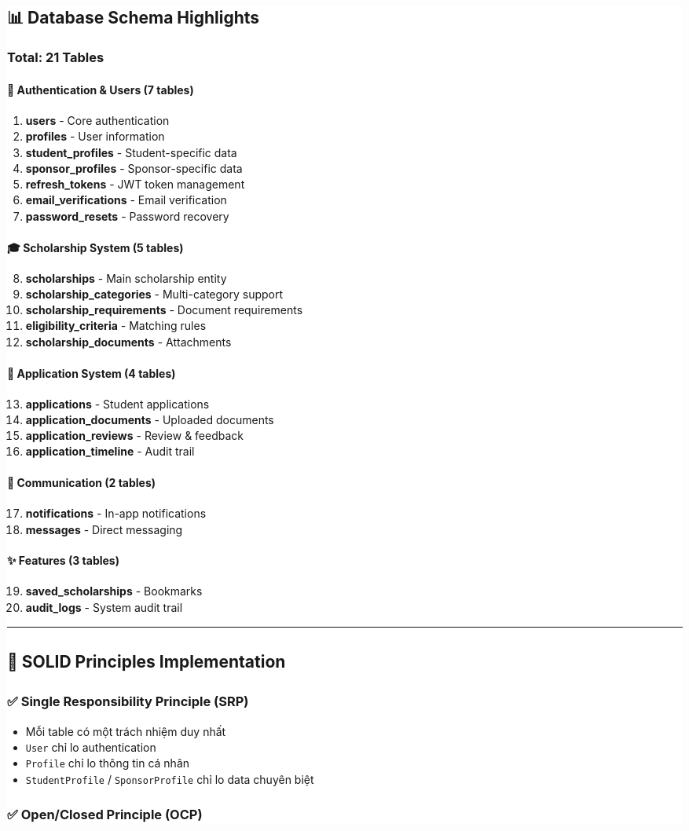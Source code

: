 
## 📊 Database Schema Highlights

### Total: 21 Tables

#### 🔐 Authentication & Users (7 tables)

1. **users** - Core authentication
2. **profiles** - User information
3. **student_profiles** - Student-specific data
4. **sponsor_profiles** - Sponsor-specific data
5. **refresh_tokens** - JWT token management
6. **email_verifications** - Email verification
7. **password_resets** - Password recovery

#### 🎓 Scholarship System (5 tables)

8. **scholarships** - Main scholarship entity
9. **scholarship_categories** - Multi-category support
10. **scholarship_requirements** - Document requirements
11. **eligibility_criteria** - Matching rules
12. **scholarship_documents** - Attachments

#### 📄 Application System (4 tables)

13. **applications** - Student applications
14. **application_documents** - Uploaded documents
15. **application_reviews** - Review & feedback
16. **application_timeline** - Audit trail

#### 💬 Communication (2 tables)

17. **notifications** - In-app notifications
18. **messages** - Direct messaging

#### ✨ Features (3 tables)

19. **saved_scholarships** - Bookmarks
20. **audit_logs** - System audit trail

---

## 🎯 SOLID Principles Implementation

### ✅ Single Responsibility Principle (SRP)

- Mỗi table có một trách nhiệm duy nhất
- `User` chỉ lo authentication
- `Profile` chỉ lo thông tin cá nhân
- `StudentProfile` / `SponsorProfile` chỉ lo data chuyên biệt

### ✅ Open/Closed Principle (OCP)
